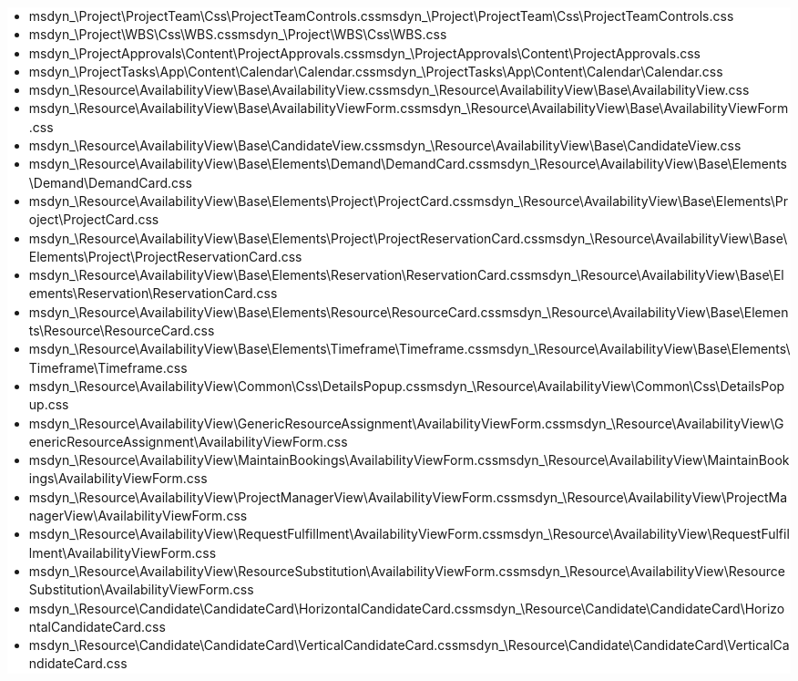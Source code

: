 - <span data-ttu-id="78591-134">msdyn\_\\Project\\ProjectTeam\\Css\\ProjectTeamControls.css</span><span class="sxs-lookup"><span data-stu-id="78591-134">msdyn\_\\Project\\ProjectTeam\\Css\\ProjectTeamControls.css</span></span>
- <span data-ttu-id="78591-135">msdyn\_\\Project\\WBS\\Css\\WBS.css</span><span class="sxs-lookup"><span data-stu-id="78591-135">msdyn\_\\Project\\WBS\\Css\\WBS.css</span></span>
- <span data-ttu-id="78591-136">msdyn\_\\ProjectApprovals\\Content\\ProjectApprovals.css</span><span class="sxs-lookup"><span data-stu-id="78591-136">msdyn\_\\ProjectApprovals\\Content\\ProjectApprovals.css</span></span>
- <span data-ttu-id="78591-137">msdyn\_\\ProjectTasks\\App\\Content\\Calendar\\Calendar.css</span><span class="sxs-lookup"><span data-stu-id="78591-137">msdyn\_\\ProjectTasks\\App\\Content\\Calendar\\Calendar.css</span></span>
- <span data-ttu-id="78591-138">msdyn\_\\Resource\\AvailabilityView\\Base\\AvailabilityView.css</span><span class="sxs-lookup"><span data-stu-id="78591-138">msdyn\_\\Resource\\AvailabilityView\\Base\\AvailabilityView.css</span></span>
- <span data-ttu-id="78591-139">msdyn\_\\Resource\\AvailabilityView\\Base\\AvailabilityViewForm.css</span><span class="sxs-lookup"><span data-stu-id="78591-139">msdyn\_\\Resource\\AvailabilityView\\Base\\AvailabilityViewForm.css</span></span>
- <span data-ttu-id="78591-140">msdyn\_\\Resource\\AvailabilityView\\Base\\CandidateView.css</span><span class="sxs-lookup"><span data-stu-id="78591-140">msdyn\_\\Resource\\AvailabilityView\\Base\\CandidateView.css</span></span>
- <span data-ttu-id="78591-141">msdyn\_\\Resource\\AvailabilityView\\Base\\Elements\\Demand\\DemandCard.css</span><span class="sxs-lookup"><span data-stu-id="78591-141">msdyn\_\\Resource\\AvailabilityView\\Base\\Elements\\Demand\\DemandCard.css</span></span>
- <span data-ttu-id="78591-142">msdyn\_\\Resource\\AvailabilityView\\Base\\Elements\\Project\\ProjectCard.css</span><span class="sxs-lookup"><span data-stu-id="78591-142">msdyn\_\\Resource\\AvailabilityView\\Base\\Elements\\Project\\ProjectCard.css</span></span>
- <span data-ttu-id="78591-143">msdyn\_\\Resource\\AvailabilityView\\Base\\Elements\\Project\\ProjectReservationCard.css</span><span class="sxs-lookup"><span data-stu-id="78591-143">msdyn\_\\Resource\\AvailabilityView\\Base\\Elements\\Project\\ProjectReservationCard.css</span></span>
- <span data-ttu-id="78591-144">msdyn\_\\Resource\\AvailabilityView\\Base\\Elements\\Reservation\\ReservationCard.css</span><span class="sxs-lookup"><span data-stu-id="78591-144">msdyn\_\\Resource\\AvailabilityView\\Base\\Elements\\Reservation\\ReservationCard.css</span></span>
- <span data-ttu-id="78591-145">msdyn\_\\Resource\\AvailabilityView\\Base\\Elements\\Resource\\ResourceCard.css</span><span class="sxs-lookup"><span data-stu-id="78591-145">msdyn\_\\Resource\\AvailabilityView\\Base\\Elements\\Resource\\ResourceCard.css</span></span>
- <span data-ttu-id="78591-146">msdyn\_\\Resource\\AvailabilityView\\Base\\Elements\\Timeframe\\Timeframe.css</span><span class="sxs-lookup"><span data-stu-id="78591-146">msdyn\_\\Resource\\AvailabilityView\\Base\\Elements\\Timeframe\\Timeframe.css</span></span>
- <span data-ttu-id="78591-147">msdyn\_\\Resource\\AvailabilityView\\Common\\Css\\DetailsPopup.css</span><span class="sxs-lookup"><span data-stu-id="78591-147">msdyn\_\\Resource\\AvailabilityView\\Common\\Css\\DetailsPopup.css</span></span>
- <span data-ttu-id="78591-148">msdyn\_\\Resource\\AvailabilityView\\GenericResourceAssignment\\AvailabilityViewForm.css</span><span class="sxs-lookup"><span data-stu-id="78591-148">msdyn\_\\Resource\\AvailabilityView\\GenericResourceAssignment\\AvailabilityViewForm.css</span></span>
- <span data-ttu-id="78591-149">msdyn\_\\Resource\\AvailabilityView\\MaintainBookings\\AvailabilityViewForm.css</span><span class="sxs-lookup"><span data-stu-id="78591-149">msdyn\_\\Resource\\AvailabilityView\\MaintainBookings\\AvailabilityViewForm.css</span></span>
- <span data-ttu-id="78591-150">msdyn\_\\Resource\\AvailabilityView\\ProjectManagerView\\AvailabilityViewForm.css</span><span class="sxs-lookup"><span data-stu-id="78591-150">msdyn\_\\Resource\\AvailabilityView\\ProjectManagerView\\AvailabilityViewForm.css</span></span>
- <span data-ttu-id="78591-151">msdyn\_\\Resource\\AvailabilityView\\RequestFulfillment\\AvailabilityViewForm.css</span><span class="sxs-lookup"><span data-stu-id="78591-151">msdyn\_\\Resource\\AvailabilityView\\RequestFulfillment\\AvailabilityViewForm.css</span></span>
- <span data-ttu-id="78591-152">msdyn\_\\Resource\\AvailabilityView\\ResourceSubstitution\\AvailabilityViewForm.css</span><span class="sxs-lookup"><span data-stu-id="78591-152">msdyn\_\\Resource\\AvailabilityView\\ResourceSubstitution\\AvailabilityViewForm.css</span></span>
- <span data-ttu-id="78591-153">msdyn\_\\Resource\\Candidate\\CandidateCard\\HorizontalCandidateCard.css</span><span class="sxs-lookup"><span data-stu-id="78591-153">msdyn\_\\Resource\\Candidate\\CandidateCard\\HorizontalCandidateCard.css</span></span>
- <span data-ttu-id="78591-154">msdyn\_\\Resource\\Candidate\\CandidateCard\\VerticalCandidateCard.css</span><span class="sxs-lookup"><span data-stu-id="78591-154">msdyn\_\\Resource\\Candidate\\CandidateCard\\VerticalCandidateCard.css</span></span>